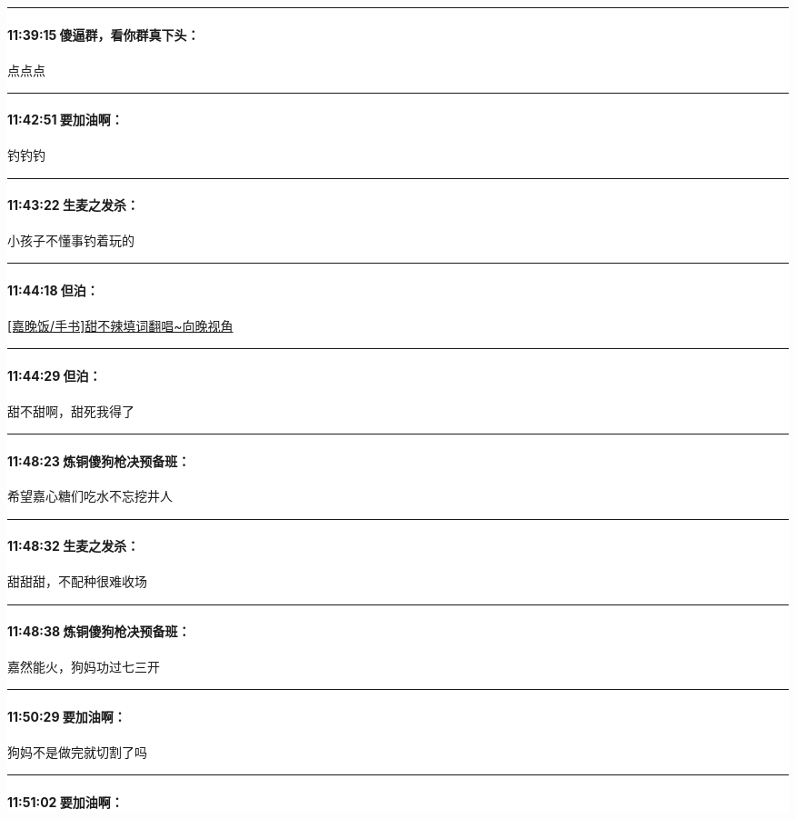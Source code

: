 *****

#### 11:39:15  傻逼群，看你群真下头：

点点点

*****

#### 11:42:51  要加油啊：

钓钓钓

*****

#### 11:43:22  生麦之发杀：

小孩子不懂事钓着玩的

*****

#### 11:44:18  但泊：

 [[嘉晚饭/手书]甜不辣填词翻唱~向晚视角](https://b23.tv/GUnb0Hj?share_medium=android&share_source=qq&bbid=XY37F1F3F85A9E7B472691D88ECF4A4283074&ts=1639367049519)

*****

#### 11:44:29  但泊：

甜不甜啊，甜死我得了

*****

#### 11:48:23  炼铜傻狗枪决预备班：

希望嘉心糖们吃水不忘挖井人

*****

#### 11:48:32  生麦之发杀：

甜甜甜，不配种很难收场

*****

#### 11:48:38  炼铜傻狗枪决预备班：

嘉然能火，狗妈功过七三开

*****

#### 11:50:29  要加油啊：

狗妈不是做完就切割了吗

*****

#### 11:51:02  要加油啊：
